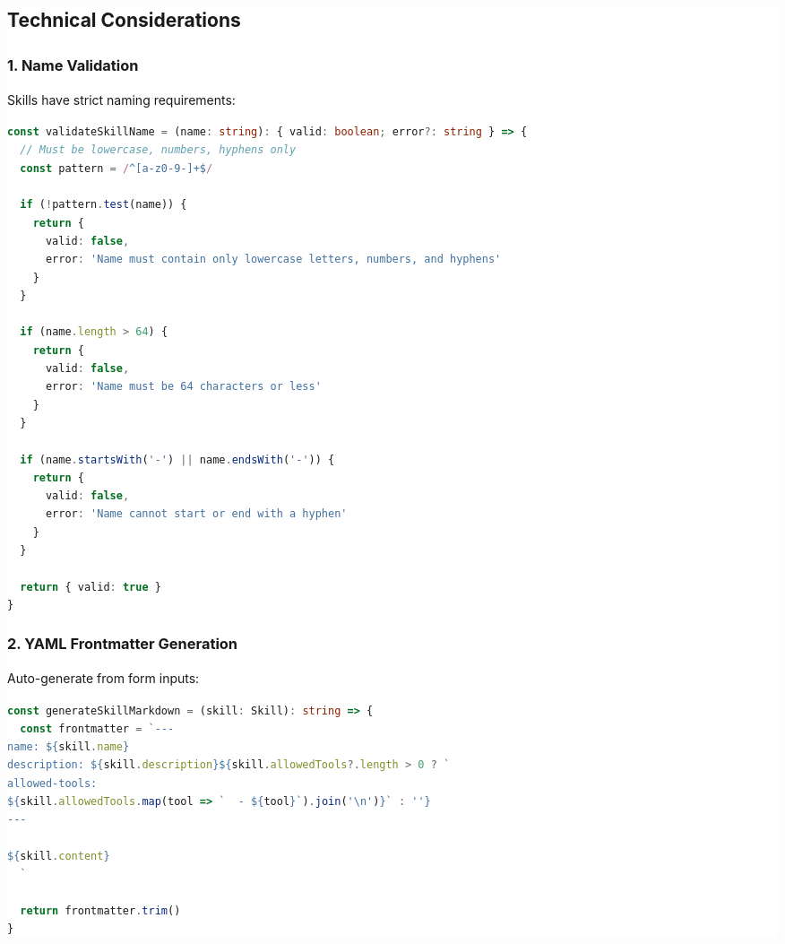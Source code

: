
## Technical Considerations

### 1. Name Validation

Skills have strict naming requirements:

```typescript
const validateSkillName = (name: string): { valid: boolean; error?: string } => {
  // Must be lowercase, numbers, hyphens only
  const pattern = /^[a-z0-9-]+$/

  if (!pattern.test(name)) {
    return {
      valid: false,
      error: 'Name must contain only lowercase letters, numbers, and hyphens'
    }
  }

  if (name.length > 64) {
    return {
      valid: false,
      error: 'Name must be 64 characters or less'
    }
  }

  if (name.startsWith('-') || name.endsWith('-')) {
    return {
      valid: false,
      error: 'Name cannot start or end with a hyphen'
    }
  }

  return { valid: true }
}
```

### 2. YAML Frontmatter Generation

Auto-generate from form inputs:

```typescript
const generateSkillMarkdown = (skill: Skill): string => {
  const frontmatter = `---
name: ${skill.name}
description: ${skill.description}${skill.allowedTools?.length > 0 ? `
allowed-tools:
${skill.allowedTools.map(tool => `  - ${tool}`).join('\n')}` : ''}
---

${skill.content}
  `

  return frontmatter.trim()
}
```
